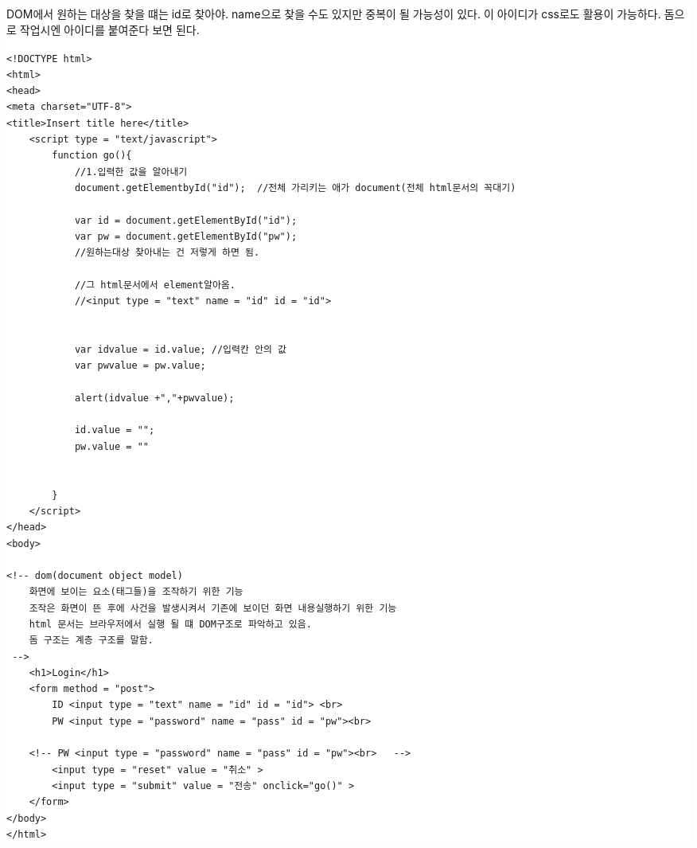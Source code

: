  DOM에서 원하는 대상을 찾을 떄는 id로 찾아야.
 name으로 찾을 수도 있지만 중복이 될 가능성이 있다.
 이 아이디가 css로도 활용이 가능하다.
 돔으로 작업시엔 아이디를 붙여준다 보면 된다.

```
<!DOCTYPE html>
<html>
<head>
<meta charset="UTF-8">
<title>Insert title here</title>
	<script type = "text/javascript">
		function go(){
			//1.입력한 값을 알아내기
			document.getElementbyId("id");	//전체 가리키는 애가 document(전체 html문서의 꼭대기)

			var id = document.getElementById("id");
			var pw = document.getElementById("pw");
			//원하는대상 찾아내는 건 저렇게 하면 됨.

			//그 html문서에서 element알아옴.
			//<input type = "text" name = "id" id = "id">


			var idvalue = id.value;	//입력칸 안의 값
			var pwvalue = pw.value;

			alert(idvalue +","+pwvalue);

			id.value = "";
			pw.value = ""


		}
	</script>
</head>
<body>

<!-- dom(document object model)
	화면에 보이는 요소(태그들)을 조작하기 위한 기능
	조작은 화면이 뜬 후에 사건을 발생시켜서 기존에 보이던 화면 내용실행하기 위한 기능
	html 문서는 브라우저에서 실행 될 떄 DOM구조로 파악하고 있음.
	돔 구조는 계층 구조를 말함.
 -->
 	<h1>Login</h1>
	<form method = "post">
		ID <input type = "text" name = "id" id = "id"> <br>
		PW <input type = "password" name = "pass" id = "pw"><br>

	<!-- PW <input type = "password" name = "pass" id = "pw"><br>	-->		
		<input type = "reset" value = "취소" >
		<input type = "submit" value = "전송" onclick="go()" >
	</form>
</body>
</html>
```
